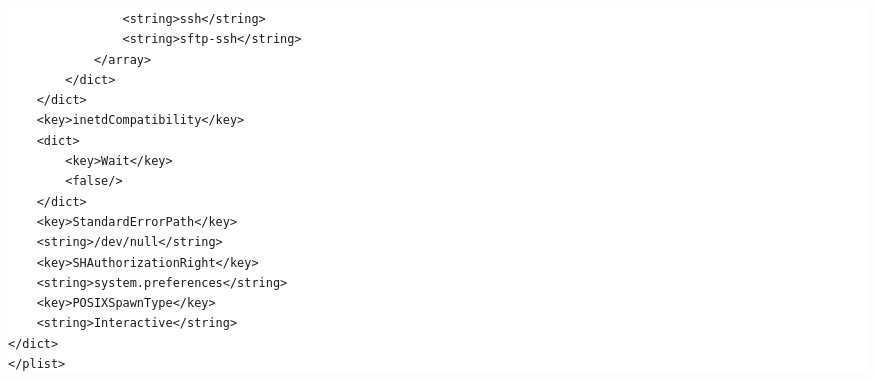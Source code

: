 ```
				<string>ssh</string>
				<string>sftp-ssh</string>
			</array>
		</dict>
	</dict>
	<key>inetdCompatibility</key>
	<dict>
		<key>Wait</key>
		<false/>
	</dict>
	<key>StandardErrorPath</key>
	<string>/dev/null</string>
	<key>SHAuthorizationRight</key>
	<string>system.preferences</string>
	<key>POSIXSpawnType</key>
	<string>Interactive</string>
</dict>
</plist>
```